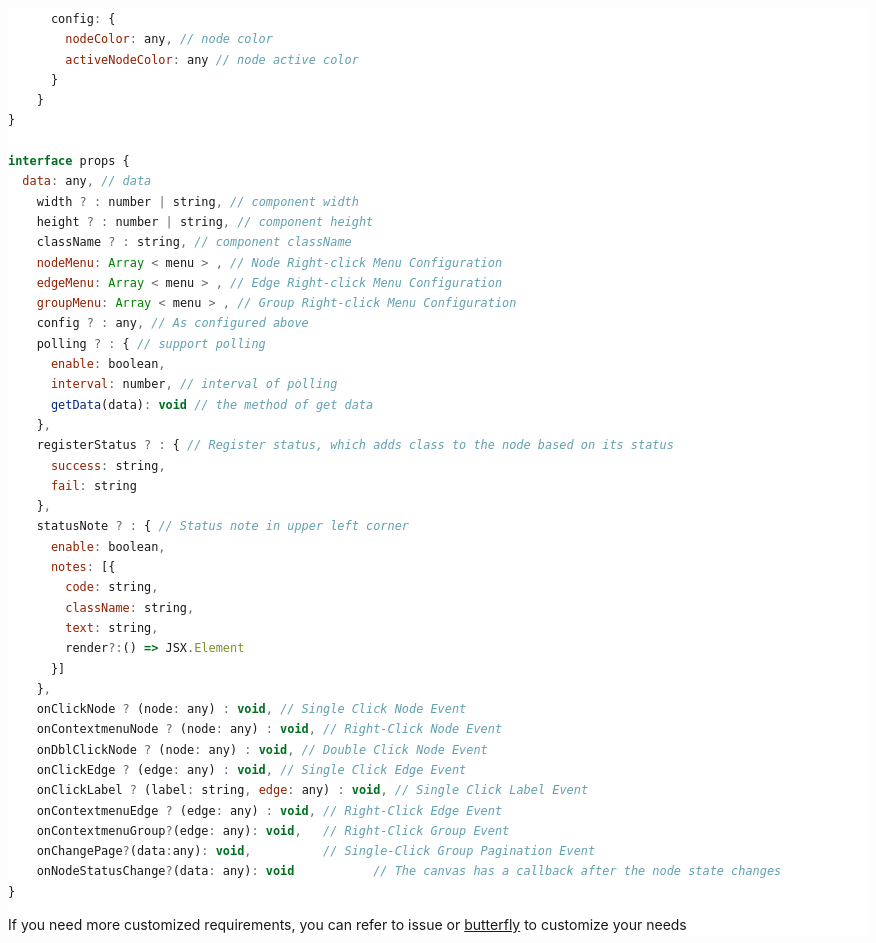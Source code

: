 ``` js
      config: {
        nodeColor: any, // node color
        activeNodeColor: any // node active color
      }
    }
}

interface props {
  data: any, // data
    width ? : number | string, // component width
    height ? : number | string, // component height
    className ? : string, // component className
    nodeMenu: Array < menu > , // Node Right-click Menu Configuration
    edgeMenu: Array < menu > , // Edge Right-click Menu Configuration
    groupMenu: Array < menu > , // Group Right-click Menu Configuration
    config ? : any, // As configured above
    polling ? : { // support polling
      enable: boolean,
      interval: number, // interval of polling 
      getData(data): void // the method of get data
    },
    registerStatus ? : { // Register status, which adds class to the node based on its status
      success: string,
      fail: string
    },
    statusNote ? : { // Status note in upper left corner
      enable: boolean,
      notes: [{
        code: string,
        className: string,
        text: string,
        render?:() => JSX.Element
      }]
    },
    onClickNode ? (node: any) : void, // Single Click Node Event
    onContextmenuNode ? (node: any) : void, // Right-Click Node Event
    onDblClickNode ? (node: any) : void, // Double Click Node Event
    onClickEdge ? (edge: any) : void, // Single Click Edge Event
    onClickLabel ? (label: string, edge: any) : void, // Single Click Label Event
    onContextmenuEdge ? (edge: any) : void, // Right-Click Edge Event
    onContextmenuGroup?(edge: any): void,   // Right-Click Group Event
    onChangePage?(data:any): void,          // Single-Click Group Pagination Event
    onNodeStatusChange?(data: any): void           // The canvas has a callback after the node state changes
}
```

If you need more customized requirements, you can refer to issue or [butterfly](https://github.com/alibaba/butterfly/blob/master/README.en-US.md) to customize your needs
